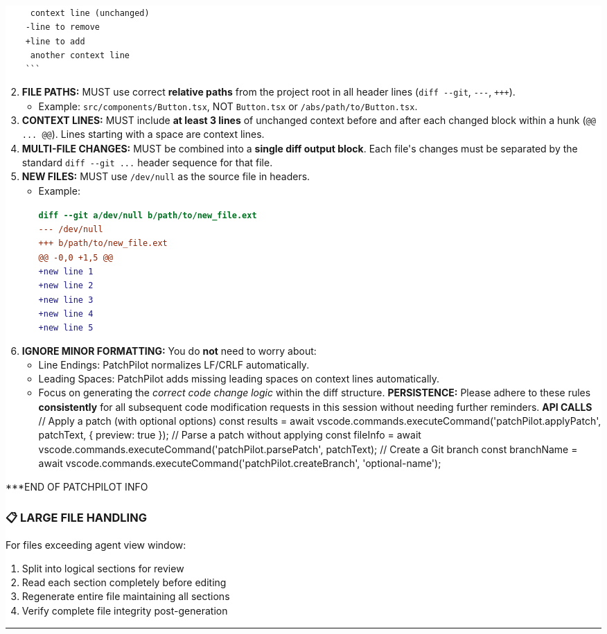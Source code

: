          context line (unchanged)
        -line to remove
        +line to add
         another context line
        ```
2.  **FILE PATHS:** MUST use correct **relative paths** from the project root in all header lines (`diff --git`, `---`, `+++`).
    *   Example: `src/components/Button.tsx`, NOT `Button.tsx` or `/abs/path/to/Button.tsx`.
3.  **CONTEXT LINES:** MUST include **at least 3 lines** of unchanged context before and after each changed block within a hunk (`@@ ... @@`). Lines starting with a space are context lines.
4.  **MULTI-FILE CHANGES:** MUST be combined into a **single diff output block**. Each file's changes must be separated by the standard `diff --git ...` header sequence for that file.
5.  **NEW FILES:** MUST use `/dev/null` as the source file in headers.
    *   Example:
        ```diff
        diff --git a/dev/null b/path/to/new_file.ext
        --- /dev/null
        +++ b/path/to/new_file.ext
        @@ -0,0 +1,5 @@
        +new line 1
        +new line 2
        +new line 3
        +new line 4
        +new line 5
        ```
6.  **IGNORE MINOR FORMATTING:** You do **not** need to worry about:
    *   Line Endings: PatchPilot normalizes LF/CRLF automatically.
    *   Leading Spaces: PatchPilot adds missing leading spaces on context lines automatically.
    *   Focus on generating the *correct code change logic* within the diff structure.
**PERSISTENCE:** Please adhere to these rules **consistently** for all subsequent code modification requests in this session without needing further reminders.
**API CALLS**
// Apply a patch (with optional options)
const results = await vscode.commands.executeCommand('patchPilot.applyPatch', patchText, { preview: true });
// Parse a patch without applying
const fileInfo = await vscode.commands.executeCommand('patchPilot.parsePatch', patchText);
// Create a Git branch
const branchName = await vscode.commands.executeCommand('patchPilot.createBranch', 'optional-name');

***END OF PATCHPILOT INFO

### 📋 LARGE FILE HANDLING
For files exceeding agent view window:
1. Split into logical sections for review
2. Read each section completely before editing
3. Regenerate entire file maintaining all sections
4. Verify complete file integrity post-generation

---
